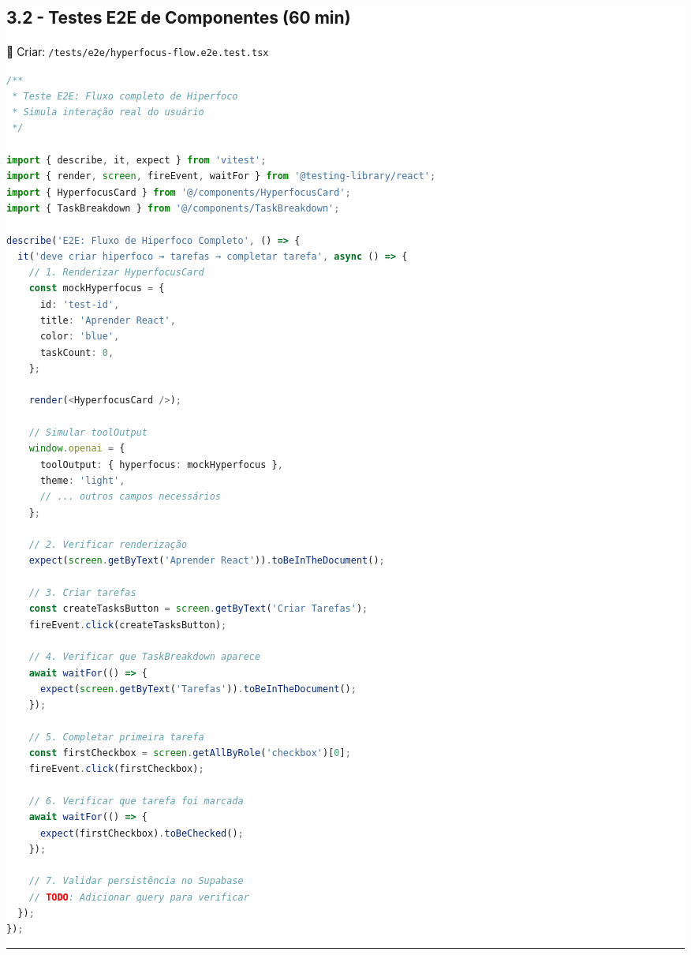 ## 3.2 - Testes E2E de Componentes (60 min)

📁 Criar: `/tests/e2e/hyperfocus-flow.e2e.test.tsx`

```typescript
/**
 * Teste E2E: Fluxo completo de Hiperfoco
 * Simula interação real do usuário
 */

import { describe, it, expect } from 'vitest';
import { render, screen, fireEvent, waitFor } from '@testing-library/react';
import { HyperfocusCard } from '@/components/HyperfocusCard';
import { TaskBreakdown } from '@/components/TaskBreakdown';

describe('E2E: Fluxo de Hiperfoco Completo', () => {
  it('deve criar hiperfoco → tarefas → completar tarefa', async () => {
    // 1. Renderizar HyperfocusCard
    const mockHyperfocus = {
      id: 'test-id',
      title: 'Aprender React',
      color: 'blue',
      taskCount: 0,
    };

    render(<HyperfocusCard />);
    
    // Simular toolOutput
    window.openai = {
      toolOutput: { hyperfocus: mockHyperfocus },
      theme: 'light',
      // ... outros campos necessários
    };

    // 2. Verificar renderização
    expect(screen.getByText('Aprender React')).toBeInTheDocument();

    // 3. Criar tarefas
    const createTasksButton = screen.getByText('Criar Tarefas');
    fireEvent.click(createTasksButton);

    // 4. Verificar que TaskBreakdown aparece
    await waitFor(() => {
      expect(screen.getByText('Tarefas')).toBeInTheDocument();
    });

    // 5. Completar primeira tarefa
    const firstCheckbox = screen.getAllByRole('checkbox')[0];
    fireEvent.click(firstCheckbox);

    // 6. Verificar que tarefa foi marcada
    await waitFor(() => {
      expect(firstCheckbox).toBeChecked();
    });

    // 7. Validar persistência no Supabase
    // TODO: Adicionar query para verificar
  });
});
```

---
